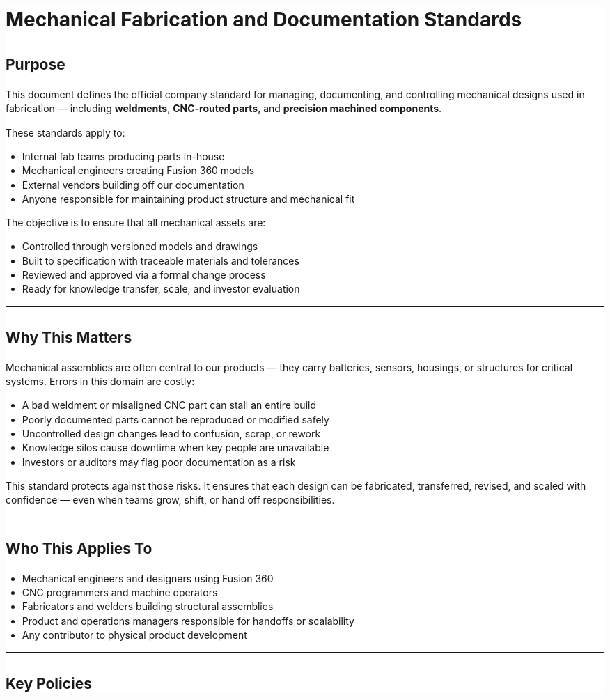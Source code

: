 
# Mechanical Fabrication and Documentation Standards

## Purpose

This document defines the official company standard for managing, documenting, and controlling mechanical designs used in fabrication — including **weldments**, **CNC-routed parts**, and **precision machined components**.

These standards apply to:

- Internal fab teams producing parts in-house
- Mechanical engineers creating Fusion 360 models
- External vendors building off our documentation
- Anyone responsible for maintaining product structure and mechanical fit

The objective is to ensure that all mechanical assets are:

- Controlled through versioned models and drawings
- Built to specification with traceable materials and tolerances
- Reviewed and approved via a formal change process
- Ready for knowledge transfer, scale, and investor evaluation

---

## Why This Matters

Mechanical assemblies are often central to our products — they carry batteries, sensors, housings, or structures for critical systems. Errors in this domain are costly:

- A bad weldment or misaligned CNC part can stall an entire build
- Poorly documented parts cannot be reproduced or modified safely
- Uncontrolled design changes lead to confusion, scrap, or rework
- Knowledge silos cause downtime when key people are unavailable
- Investors or auditors may flag poor documentation as a risk

This standard protects against those risks. It ensures that each design can be fabricated, transferred, revised, and scaled with confidence — even when teams grow, shift, or hand off responsibilities.

---

## Who This Applies To

- Mechanical engineers and designers using Fusion 360
- CNC programmers and machine operators
- Fabricators and welders building structural assemblies
- Product and operations managers responsible for handoffs or scalability
- Any contributor to physical product development

---

## Key Policies
